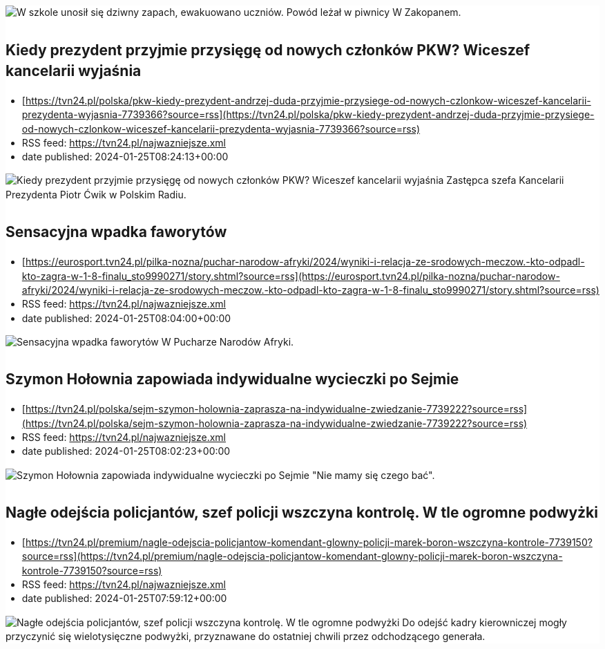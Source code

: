 <img alt="W szkole unosił się dziwny zapach, ewakuowano uczniów. Powód leżał w piwnicy" src="https://tvn24.pl/najnowsze/cdn-zdjecie-a1z2iv-ewakuacja-szkoly-podstawowej-w-zakopanem-7739526/alternates/LANDSCAPE_1280" />
    W Zakopanem.

## Kiedy prezydent przyjmie przysięgę od nowych członków PKW? Wiceszef kancelarii wyjaśnia
 - [https://tvn24.pl/polska/pkw-kiedy-prezydent-andrzej-duda-przyjmie-przysiege-od-nowych-czlonkow-wiceszef-kancelarii-prezydenta-wyjasnia-7739366?source=rss](https://tvn24.pl/polska/pkw-kiedy-prezydent-andrzej-duda-przyjmie-przysiege-od-nowych-czlonkow-wiceszef-kancelarii-prezydenta-wyjasnia-7739366?source=rss)
 - RSS feed: https://tvn24.pl/najwazniejsze.xml
 - date published: 2024-01-25T08:24:13+00:00

<img alt="Kiedy prezydent przyjmie przysięgę od nowych członków PKW? Wiceszef kancelarii wyjaśnia" src="https://tvn24.pl/najnowsze/cdn-zdjecie-2wccdb-pap_20231128_0qx-7712667/alternates/LANDSCAPE_1280" />
    Zastępca szefa Kancelarii Prezydenta Piotr Ćwik w Polskim Radiu.

## Sensacyjna wpadka faworytów
 - [https://eurosport.tvn24.pl/pilka-nozna/puchar-narodow-afryki/2024/wyniki-i-relacja-ze-srodowych-meczow.-kto-odpadl-kto-zagra-w-1-8-finalu_sto9990271/story.shtml?source=rss](https://eurosport.tvn24.pl/pilka-nozna/puchar-narodow-afryki/2024/wyniki-i-relacja-ze-srodowych-meczow.-kto-odpadl-kto-zagra-w-1-8-finalu_sto9990271/story.shtml?source=rss)
 - RSS feed: https://tvn24.pl/najwazniejsze.xml
 - date published: 2024-01-25T08:04:00+00:00

<img alt="Sensacyjna wpadka faworytów " src="https://tvn24.pl/najnowsze/cdn-zdjecie-tym7fl-tunezja-odpadla-z-pucharu-narodow-afryki-7739343/alternates/LANDSCAPE_1280" />
    W Pucharze Narodów Afryki.

## Szymon Hołownia zapowiada indywidualne wycieczki po Sejmie
 - [https://tvn24.pl/polska/sejm-szymon-holownia-zaprasza-na-indywidualne-zwiedzanie-7739222?source=rss](https://tvn24.pl/polska/sejm-szymon-holownia-zaprasza-na-indywidualne-zwiedzanie-7739222?source=rss)
 - RSS feed: https://tvn24.pl/najwazniejsze.xml
 - date published: 2024-01-25T08:02:23+00:00

<img alt="Szymon Hołownia zapowiada indywidualne wycieczki po Sejmie" src="https://tvn24.pl/najnowsze/cdn-zdjecie-anhy0p-indywidualne-zwiedzanie-sejmu-zapowiedz-marszalka-holowni-7739322/alternates/LANDSCAPE_1280" />
    "Nie mamy się czego bać".

## Nagłe odejścia policjantów, szef policji wszczyna kontrolę. W tle ogromne podwyżki
 - [https://tvn24.pl/premium/nagle-odejscia-policjantow-komendant-glowny-policji-marek-boron-wszczyna-kontrole-7739150?source=rss](https://tvn24.pl/premium/nagle-odejscia-policjantow-komendant-glowny-policji-marek-boron-wszczyna-kontrole-7739150?source=rss)
 - RSS feed: https://tvn24.pl/najwazniejsze.xml
 - date published: 2024-01-25T07:59:12+00:00

<img alt="Nagłe odejścia policjantów, szef policji wszczyna kontrolę. W tle ogromne podwyżki" src="https://tvn24.pl/najnowsze/cdn-zdjecie-dzb1g0-gen-tomasz-klimek-zegna-sie-ze-sluzba-7739334/alternates/LANDSCAPE_1280" />
    Do odejść kadry kierowniczej mogły przyczynić się wielotysięczne podwyżki, przyznawane do ostatniej chwili przez odchodzącego generała.
